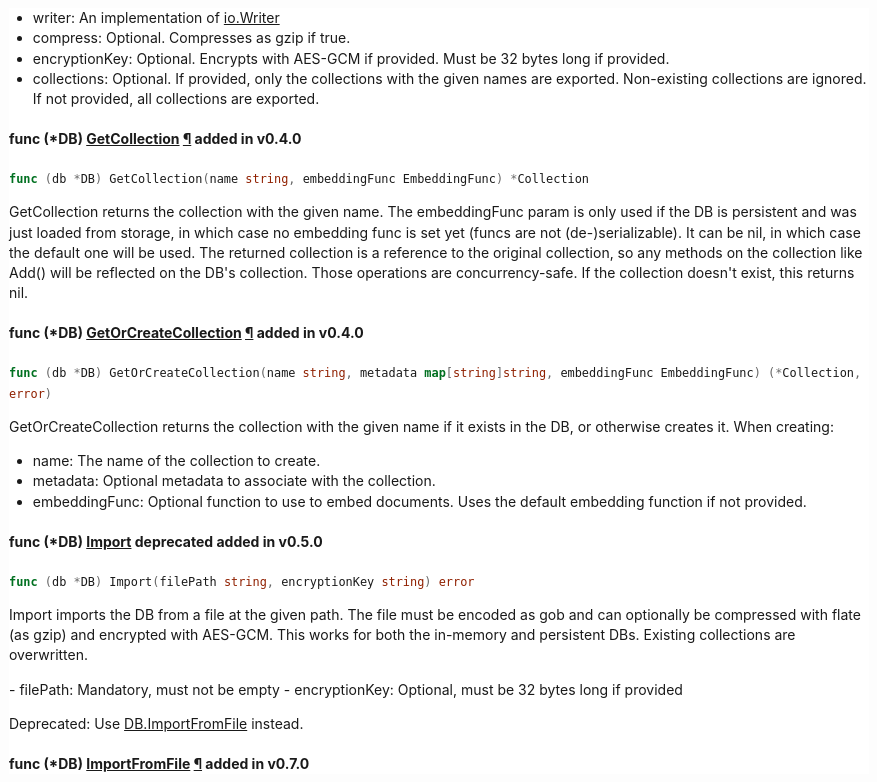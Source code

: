 - writer: An implementation of [io.Writer](/io#Writer)
- compress: Optional. Compresses as gzip if true.
- encryptionKey: Optional. Encrypts with AES-GCM if provided. Must be 32 bytes long if provided.
- collections: Optional. If provided, only the collections with the given names are exported. Non-existing collections are ignored. If not provided, all collections are exported.

#### func (\*DB) [GetCollection](https://github.com/philippgille/chromem-go/blob/v0.7.0/db.go#L543) [¶](#DB.GetCollection "Go to DB.GetCollection") added in v0.4.0

```go
func (db *DB) GetCollection(name string, embeddingFunc EmbeddingFunc) *Collection
```

GetCollection returns the collection with the given name. The embeddingFunc param is only used if the DB is persistent and was just loaded from storage, in which case no embedding func is set yet (funcs are not (de-)serializable). It can be nil, in which case the default one will be used. The returned collection is a reference to the original collection, so any methods on the collection like Add() will be reflected on the DB's collection. Those operations are concurrency-safe. If the collection doesn't exist, this returns nil.

#### func (\*DB) [GetOrCreateCollection](https://github.com/philippgille/chromem-go/blob/v0.7.0/db.go#L569) [¶](#DB.GetOrCreateCollection "Go to DB.GetOrCreateCollection") added in v0.4.0

```go
func (db *DB) GetOrCreateCollection(name string, metadata map[string]string, embeddingFunc EmbeddingFunc) (*Collection, error)
```

GetOrCreateCollection returns the collection with the given name if it exists in the DB, or otherwise creates it. When creating:

- name: The name of the collection to create.
- metadata: Optional metadata to associate with the collection.
- embeddingFunc: Optional function to use to embed documents. Uses the default embedding function if not provided.

#### func (\*DB) [Import](https://github.com/philippgille/chromem-go/blob/v0.7.0/db.go#L193) deprecated added in v0.5.0

```go
func (db *DB) Import(filePath string, encryptionKey string) error
```

Import imports the DB from a file at the given path. The file must be encoded as gob and can optionally be compressed with flate (as gzip) and encrypted with AES-GCM. This works for both the in-memory and persistent DBs. Existing collections are overwritten.

\- filePath: Mandatory, must not be empty - encryptionKey: Optional, must be 32 bytes long if provided

Deprecated: Use [DB.ImportFromFile](#DB.ImportFromFile) instead.

#### func (\*DB) [ImportFromFile](https://github.com/philippgille/chromem-go/blob/v0.7.0/db.go#L208) [¶](#DB.ImportFromFile "Go to DB.ImportFromFile") added in v0.7.0

